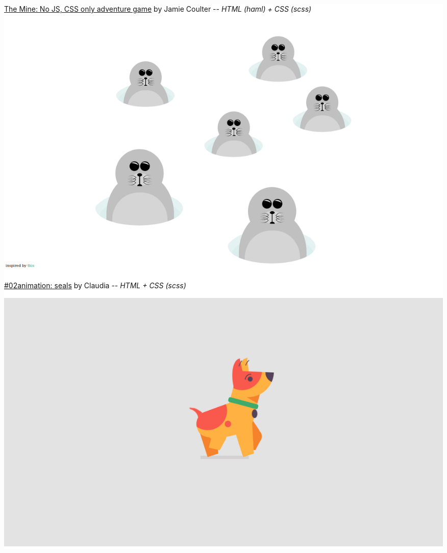 [The Mine: No JS, CSS only adventure game](https://codepen.io/jcoulterdesign/pen/NOMeEb) by  Jamie Coulter
-- *HTML (haml) + CSS (scss)*


![#02animation:_seals](images/02animation:_seals.png)

[#02animation: seals](https://codepen.io/eyesight/pen/ePyozL) by Claudia
-- *HTML + CSS (scss)*


![CSS-Only_Walking_Dog](images/CSS-Only_Walking_Dog.png)
